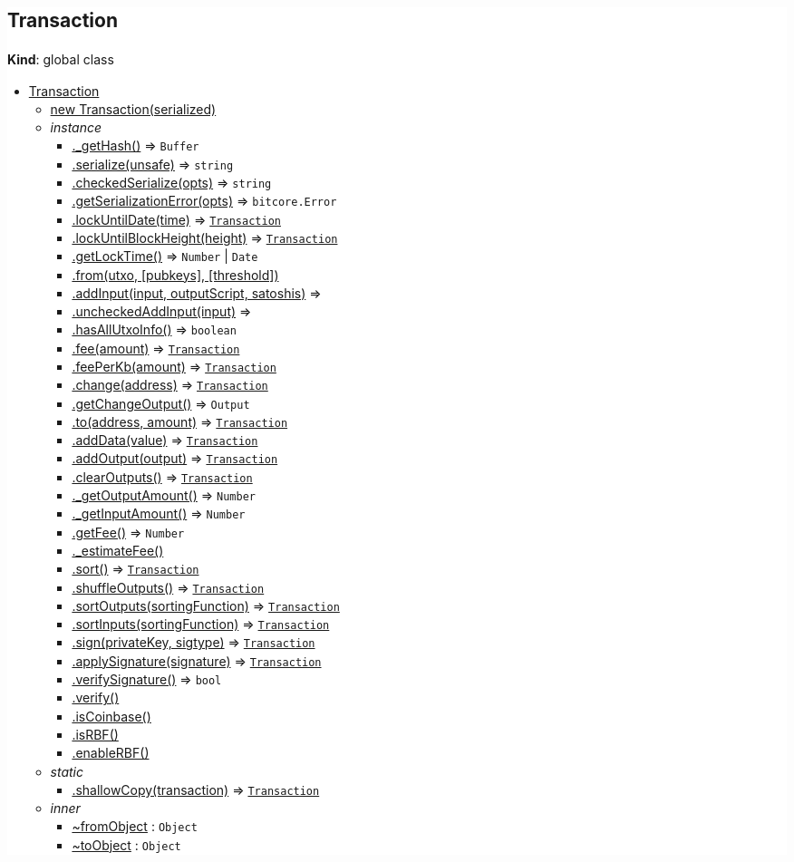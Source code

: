 <a name="Transaction"></a>
## Transaction
**Kind**: global class  

* [Transaction](#Transaction)
  * [new Transaction(serialized)](#new_Transaction_new)
  * _instance_
    * [._getHash()](#Transaction+_getHash) ⇒ <code>Buffer</code>
    * [.serialize(unsafe)](#Transaction+serialize) ⇒ <code>string</code>
    * [.checkedSerialize(opts)](#Transaction+checkedSerialize) ⇒ <code>string</code>
    * [.getSerializationError(opts)](#Transaction+getSerializationError) ⇒ <code>bitcore.Error</code>
    * [.lockUntilDate(time)](#Transaction+lockUntilDate) ⇒ <code>[Transaction](#Transaction)</code>
    * [.lockUntilBlockHeight(height)](#Transaction+lockUntilBlockHeight) ⇒ <code>[Transaction](#Transaction)</code>
    * [.getLockTime()](#Transaction+getLockTime) ⇒ <code>Number</code> &#124; <code>Date</code>
    * [.from(utxo, [pubkeys], [threshold])](#Transaction+from)
    * [.addInput(input, outputScript, satoshis)](#Transaction+addInput) ⇒
    * [.uncheckedAddInput(input)](#Transaction+uncheckedAddInput) ⇒
    * [.hasAllUtxoInfo()](#Transaction+hasAllUtxoInfo) ⇒ <code>boolean</code>
    * [.fee(amount)](#Transaction+fee) ⇒ <code>[Transaction](#Transaction)</code>
    * [.feePerKb(amount)](#Transaction+feePerKb) ⇒ <code>[Transaction](#Transaction)</code>
    * [.change(address)](#Transaction+change) ⇒ <code>[Transaction](#Transaction)</code>
    * [.getChangeOutput()](#Transaction+getChangeOutput) ⇒ <code>Output</code>
    * [.to(address, amount)](#Transaction+to) ⇒ <code>[Transaction](#Transaction)</code>
    * [.addData(value)](#Transaction+addData) ⇒ <code>[Transaction](#Transaction)</code>
    * [.addOutput(output)](#Transaction+addOutput) ⇒ <code>[Transaction](#Transaction)</code>
    * [.clearOutputs()](#Transaction+clearOutputs) ⇒ <code>[Transaction](#Transaction)</code>
    * [._getOutputAmount()](#Transaction+_getOutputAmount) ⇒ <code>Number</code>
    * [._getInputAmount()](#Transaction+_getInputAmount) ⇒ <code>Number</code>
    * [.getFee()](#Transaction+getFee) ⇒ <code>Number</code>
    * [._estimateFee()](#Transaction+_estimateFee)
    * [.sort()](#Transaction+sort) ⇒ <code>[Transaction](#Transaction)</code>
    * [.shuffleOutputs()](#Transaction+shuffleOutputs) ⇒ <code>[Transaction](#Transaction)</code>
    * [.sortOutputs(sortingFunction)](#Transaction+sortOutputs) ⇒ <code>[Transaction](#Transaction)</code>
    * [.sortInputs(sortingFunction)](#Transaction+sortInputs) ⇒ <code>[Transaction](#Transaction)</code>
    * [.sign(privateKey, sigtype)](#Transaction+sign) ⇒ <code>[Transaction](#Transaction)</code>
    * [.applySignature(signature)](#Transaction+applySignature) ⇒ <code>[Transaction](#Transaction)</code>
    * [.verifySignature()](#Transaction+verifySignature) ⇒ <code>bool</code>
    * [.verify()](#Transaction+verify)
    * [.isCoinbase()](#Transaction+isCoinbase)
    * [.isRBF()](#Transaction+isRBF)
    * [.enableRBF()](#Transaction+enableRBF)
  * _static_
    * [.shallowCopy(transaction)](#Transaction.shallowCopy) ⇒ <code>[Transaction](#Transaction)</code>
  * _inner_
    * [~fromObject](#Transaction..fromObject) : <code>Object</code>
    * [~toObject](#Transaction..toObject) : <code>Object</code>
